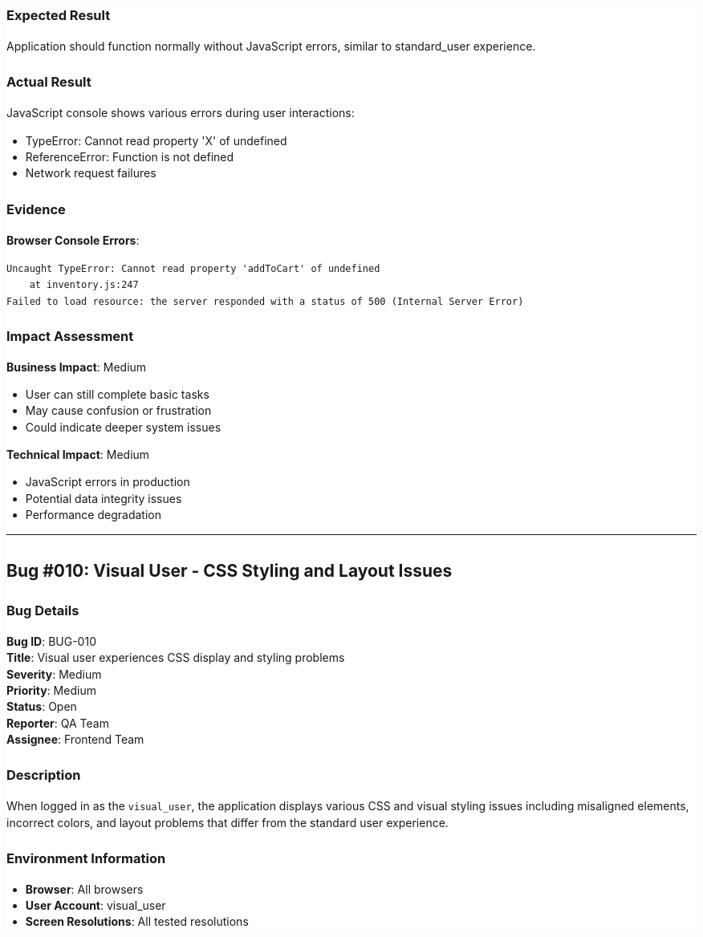 ### Expected Result
Application should function normally without JavaScript errors, similar to standard_user experience.

### Actual Result
JavaScript console shows various errors during user interactions:
- TypeError: Cannot read property 'X' of undefined
- ReferenceError: Function is not defined
- Network request failures

### Evidence
**Browser Console Errors**:
```
Uncaught TypeError: Cannot read property 'addToCart' of undefined
    at inventory.js:247
Failed to load resource: the server responded with a status of 500 (Internal Server Error)
```

### Impact Assessment
**Business Impact**: Medium
- User can still complete basic tasks
- May cause confusion or frustration
- Could indicate deeper system issues

**Technical Impact**: Medium
- JavaScript errors in production
- Potential data integrity issues
- Performance degradation

---

## Bug #010: Visual User - CSS Styling and Layout Issues

### Bug Details
**Bug ID**: BUG-010  
**Title**: Visual user experiences CSS display and styling problems  
**Severity**: Medium  
**Priority**: Medium  
**Status**: Open  
**Reporter**: QA Team  
**Assignee**: Frontend Team  

### Description
When logged in as the `visual_user`, the application displays various CSS and visual styling issues including misaligned elements, incorrect colors, and layout problems that differ from the standard user experience.

### Environment Information
- **Browser**: All browsers
- **User Account**: visual_user
- **Screen Resolutions**: All tested resolutions
